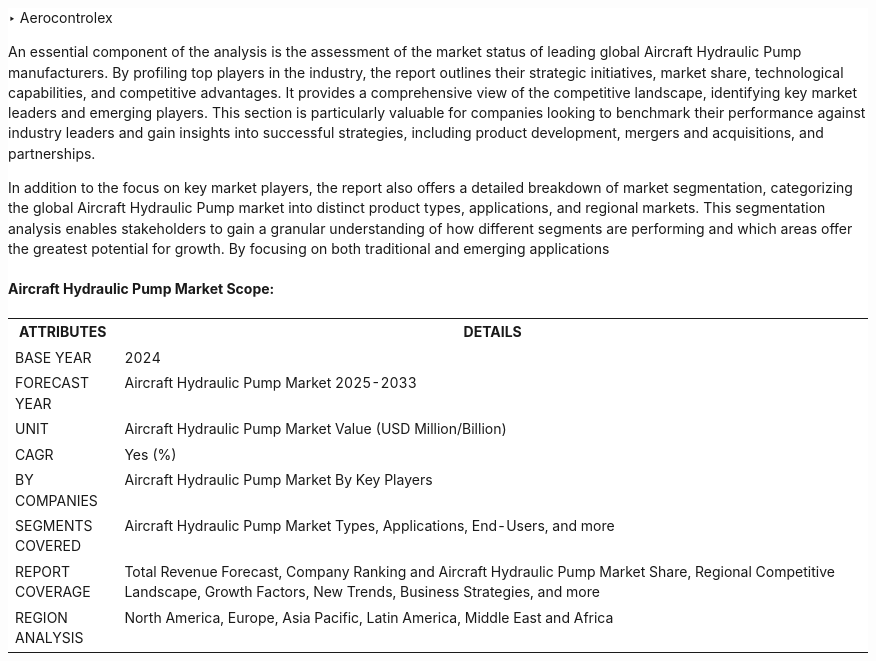 ‣ Aerocontrolex

An essential component of the analysis is the assessment of the market status of leading global Aircraft Hydraulic Pump manufacturers. By profiling top players in the industry, the report outlines their strategic initiatives, market share, technological capabilities, and competitive advantages. It provides a comprehensive view of the competitive landscape, identifying key market leaders and emerging players. This section is particularly valuable for companies looking to benchmark their performance against industry leaders and gain insights into successful strategies, including product development, mergers and acquisitions, and partnerships.

In addition to the focus on key market players, the report also offers a detailed breakdown of market segmentation, categorizing the global Aircraft Hydraulic Pump market into distinct product types, applications, and regional markets. This segmentation analysis enables stakeholders to gain a granular understanding of how different segments are performing and which areas offer the greatest potential for growth. By focusing on both traditional and emerging applications

<h4>Aircraft Hydraulic Pump Market Scope:</h4>
<table>
<tr>
<th>ATTRIBUTES</th>
<th>DETAILS</th>
</tr>
<tr>
<td>BASE YEAR</td>
<td>2024</td>
</tr>
<tr>
<td>FORECAST YEAR</td>
<td>Aircraft Hydraulic Pump Market 2025-2033</td>
</tr>
<tr>
<td>UNIT</td>
<td>Aircraft Hydraulic Pump Market Value (USD Million/Billion)</td>
<tr>
<td>CAGR</td>
<td>Yes (%)</td>
</tr>
</tr>
<tr>
<td>BY COMPANIES</td>
<td>Aircraft Hydraulic Pump Market By Key Players</td>
</tr>
<tr>
<td>SEGMENTS COVERED</td>
<td>Aircraft Hydraulic Pump Market Types, Applications, End-Users, and more</td>
</tr>
<tr>
<td>REPORT COVERAGE</td>
<td>Total Revenue Forecast, Company Ranking and Aircraft Hydraulic Pump Market Share, Regional Competitive Landscape, Growth Factors, New Trends, Business Strategies, and more</td>
</tr>
<tr>
<td>REGION ANALYSIS</td>
<td>North America, Europe, Asia Pacific, Latin America, Middle East and Africa</td>
</tr>
</table>
